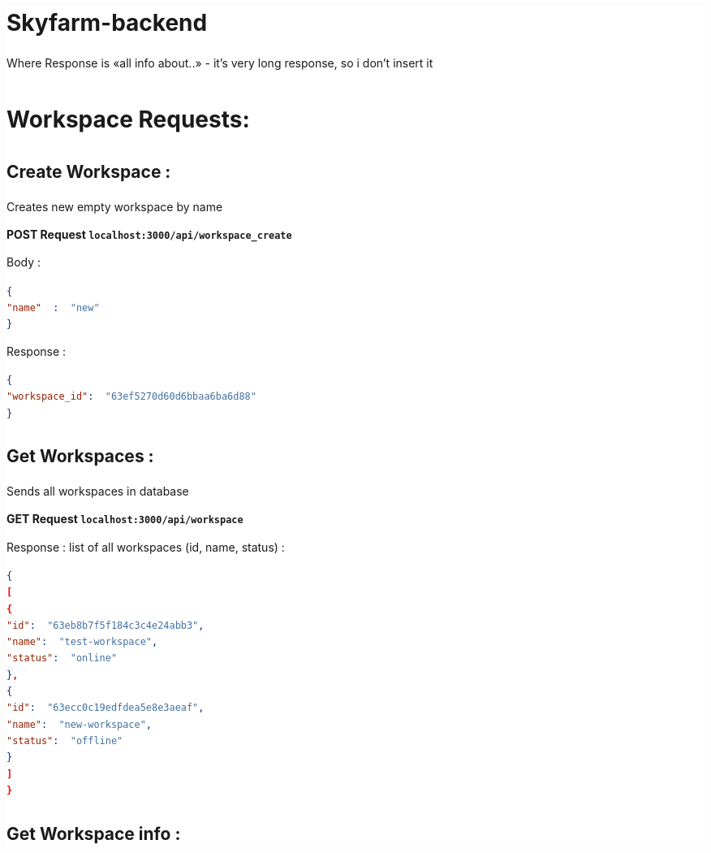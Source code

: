 
# Skyfarm-backend


Where Response is «all info about..» - it’s very long response, so i don’t insert it

  # Workspace Requests:

## Create Workspace :

Creates new empty workspace by name

**POST Request `localhost:3000/api/workspace_create`**

Body :

``` json
{
"name"  :  "new"
}
```
  

Response : 
```json
{
"workspace_id":  "63ef5270d60d6bbaa6ba6d88"
}
```

## Get Workspaces :

Sends all workspaces in database

**GET Request `localhost:3000/api/workspace`**

Response : list of all workspaces (id, name, status) : 
``` json
{
[
{
"id":  "63eb8b7f5f184c3c4e24abb3",
"name":  "test-workspace",
"status":  "online"
},
{
"id":  "63ecc0c19edfdea5e8e3aeaf",
"name":  "new-workspace",
"status":  "offline"
}
]
}
```
## Get Workspace info :

